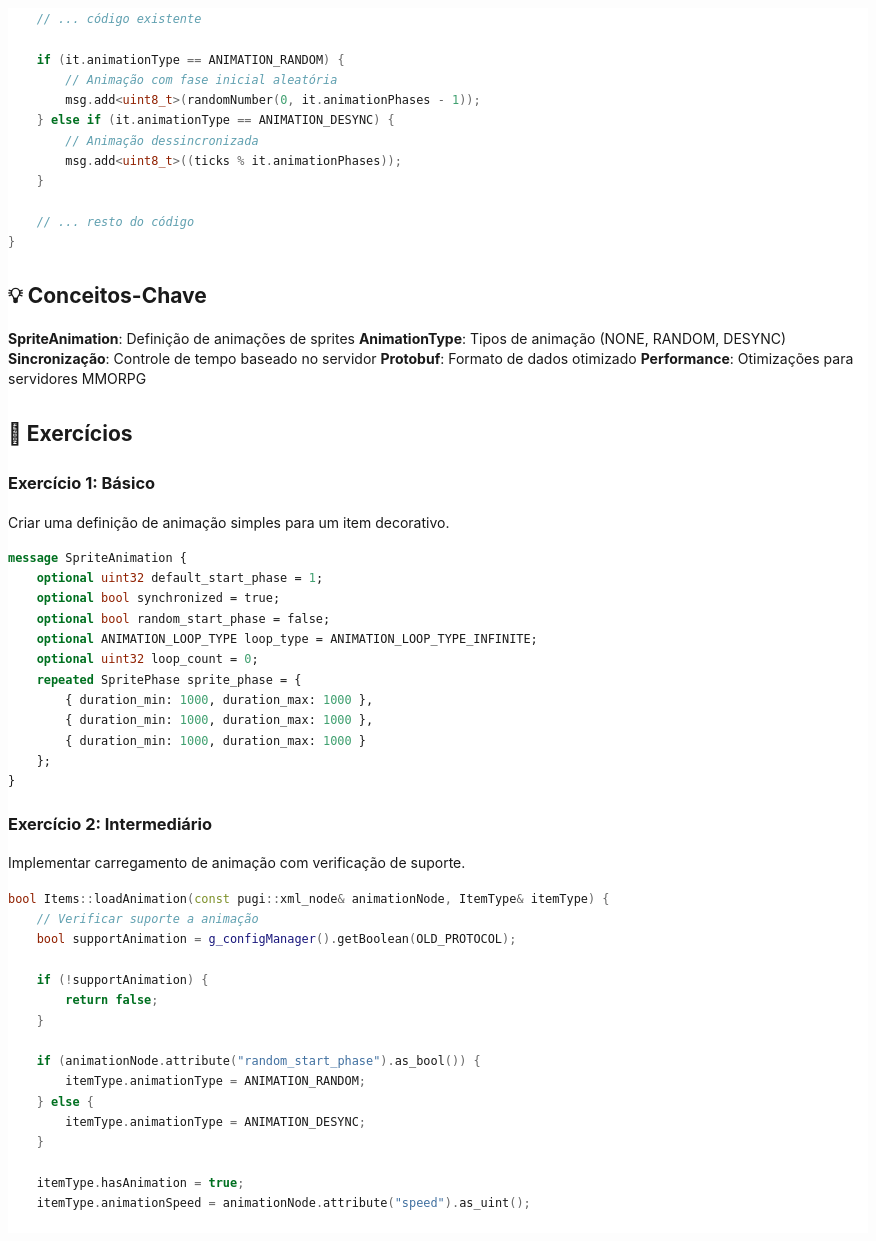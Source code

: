 ```cpp
    // ... código existente
    
    if (it.animationType == ANIMATION_RANDOM) {
        // Animação com fase inicial aleatória
        msg.add<uint8_t>(randomNumber(0, it.animationPhases - 1));
    } else if (it.animationType == ANIMATION_DESYNC) {
        // Animação dessincronizada
        msg.add<uint8_t>((ticks % it.animationPhases));
    }
    
    // ... resto do código
}
```

## 💡 Conceitos-Chave

**SpriteAnimation**: Definição de animações de sprites
**AnimationType**: Tipos de animação (NONE, RANDOM, DESYNC)
**Sincronização**: Controle de tempo baseado no servidor
**Protobuf**: Formato de dados otimizado
**Performance**: Otimizações para servidores MMORPG

## 🧪 Exercícios

### Exercício 1: Básico
Criar uma definição de animação simples para um item decorativo.

```protobuf
message SpriteAnimation {
    optional uint32 default_start_phase = 1;
    optional bool synchronized = true;
    optional bool random_start_phase = false;
    optional ANIMATION_LOOP_TYPE loop_type = ANIMATION_LOOP_TYPE_INFINITE;
    optional uint32 loop_count = 0;
    repeated SpritePhase sprite_phase = {
        { duration_min: 1000, duration_max: 1000 },
        { duration_min: 1000, duration_max: 1000 },
        { duration_min: 1000, duration_max: 1000 }
    };
}
```

### Exercício 2: Intermediário
Implementar carregamento de animação com verificação de suporte.

```cpp
bool Items::loadAnimation(const pugi::xml_node& animationNode, ItemType& itemType) {
    // Verificar suporte a animação
    bool supportAnimation = g_configManager().getBoolean(OLD_PROTOCOL);
    
    if (!supportAnimation) {
        return false;
    }
    
    if (animationNode.attribute("random_start_phase").as_bool()) {
        itemType.animationType = ANIMATION_RANDOM;
    } else {
        itemType.animationType = ANIMATION_DESYNC;
    }
    
    itemType.hasAnimation = true;
    itemType.animationSpeed = animationNode.attribute("speed").as_uint();
    
```